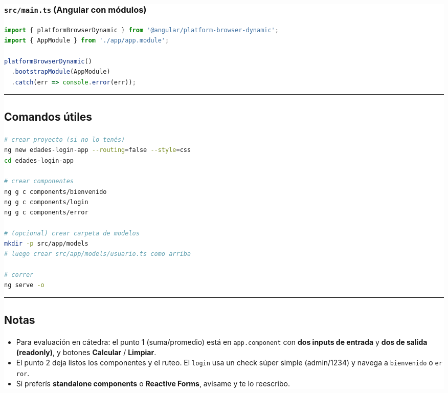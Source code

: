 ### `src/main.ts` (Angular con módulos)
```ts
import { platformBrowserDynamic } from '@angular/platform-browser-dynamic';
import { AppModule } from './app/app.module';

platformBrowserDynamic()
  .bootstrapModule(AppModule)
  .catch(err => console.error(err));
```

---

## Comandos útiles
```bash
# crear proyecto (si no lo tenés)
ng new edades-login-app --routing=false --style=css
cd edades-login-app

# crear componentes
ng g c components/bienvenido
ng g c components/login
ng g c components/error

# (opcional) crear carpeta de modelos
mkdir -p src/app/models
# luego crear src/app/models/usuario.ts como arriba

# correr
ng serve -o
```

---

## Notas
- Para evaluación en cátedra: el punto 1 (suma/promedio) está en `app.component` con **dos inputs de entrada** y **dos de salida (readonly)**, y botones **Calcular** / **Limpiar**.
- El punto 2 deja listos los componentes y el ruteo. El `login` usa un check súper simple (admin/1234) y navega a `bienvenido` o `error`.
- Si preferís **standalone components** o **Reactive Forms**, avisame y te lo reescribo.

